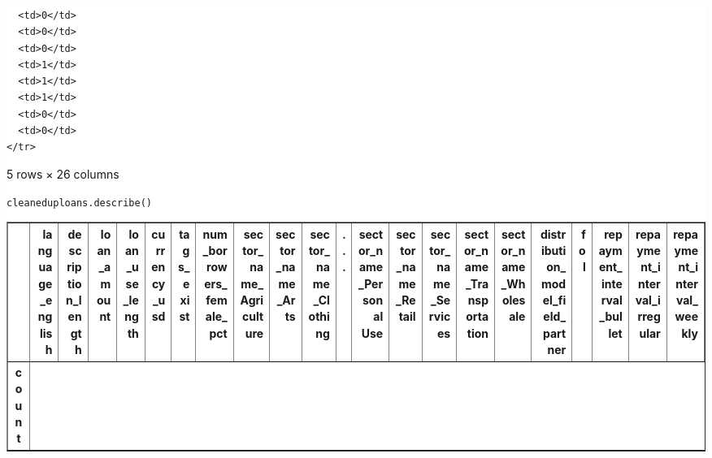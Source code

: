       <td>0</td>
      <td>0</td>
      <td>0</td>
      <td>1</td>
      <td>1</td>
      <td>1</td>
      <td>0</td>
      <td>0</td>
    </tr>
  </tbody>
</table>
<p>5 rows × 26 columns</p>
</div>




```python
cleaneduploans.describe()
```




<div>
<style scoped>
    .dataframe tbody tr th:only-of-type {
        vertical-align: middle;
    }

    .dataframe tbody tr th {
        vertical-align: top;
    }

    .dataframe thead th {
        text-align: right;
    }
</style>
<table border="1" class="dataframe">
  <thead>
    <tr style="text-align: right;">
      <th></th>
      <th>language_english</th>
      <th>description_length</th>
      <th>loan_amount</th>
      <th>loan_use_length</th>
      <th>currency_usd</th>
      <th>tags_exist</th>
      <th>num_borrowers_female_pct</th>
      <th>sector_name_Agriculture</th>
      <th>sector_name_Arts</th>
      <th>sector_name_Clothing</th>
      <th>...</th>
      <th>sector_name_Personal Use</th>
      <th>sector_name_Retail</th>
      <th>sector_name_Services</th>
      <th>sector_name_Transportation</th>
      <th>sector_name_Wholesale</th>
      <th>distribution_model_field_partner</th>
      <th>fol</th>
      <th>repayment_interval_bullet</th>
      <th>repayment_interval_irregular</th>
      <th>repayment_interval_weekly</th>
    </tr>
  </thead>
  <tbody>
    <tr>
      <th>count</th>